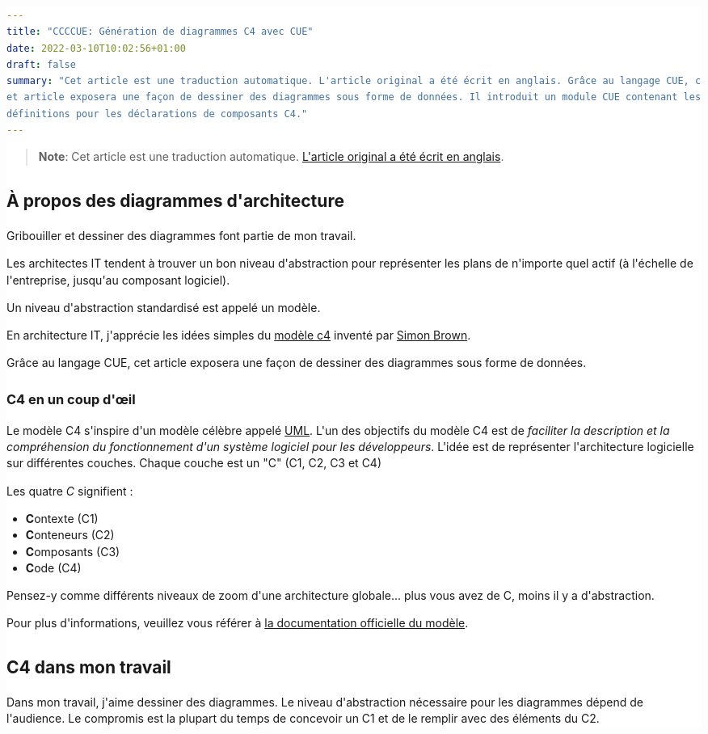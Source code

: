 ```yaml
---
title: "CCCCUE: Génération de diagrammes C4 avec CUE"
date: 2022-03-10T10:02:56+01:00
draft: false
summary: "Cet article est une traduction automatique. L'article original a été écrit en anglais. Grâce au langage CUE, cet article exposera une façon de dessiner des diagrammes sous forme de données. Il introduit un module CUE contenant les définitions pour les déclarations de composants C4."
---
```


> **Note**: Cet article est une traduction automatique. [L'article original a été écrit en anglais](/post/2022-03-09-ccccue/).

## À propos des diagrammes d'architecture

Gribouiller et dessiner des diagrammes font partie de mon travail.

Les architectes IT tendent à trouver un bon niveau d'abstraction pour représenter les plans de n'importe quel actif (à l'échelle de l'entreprise, jusqu'au composant logiciel).

Un niveau d'abstraction standardisé est appelé un modèle.

En architecture IT, j'apprécie les idées simples du [modèle c4](https://c4model.com/) inventé par [Simon Brown](https://simonbrown.je/).

Grâce au langage CUE, cet article exposera une façon de dessiner des diagrammes sous forme de données.

### C4 en un coup d'œil

Le modèle C4 s'inspire d'un modèle célèbre appelé [UML](https://en.wikipedia.org/wiki/Unified_Modeling_Language). L'un des objectifs du modèle C4 est de _faciliter la description et la compréhension du fonctionnement d'un système logiciel pour les développeurs_.
L'idée est de représenter l'architecture logicielle sur différentes couches. Chaque couche est un "C" (C1, C2, C3 et C4)

Les quatre _C_ signifient :

- **C**ontexte (C1)
- **C**onteneurs (C2)
- **C**omposants (C3)
- **C**ode (C4)

Pensez-y comme différents niveaux de zoom d'une architecture globale... plus vous avez de C, moins il y a d'abstraction.

Pour plus d'informations, veuillez vous référer à [la documentation officielle du modèle](https://c4model.com/#Abstractions).

## C4 dans mon travail

Dans mon travail, j'aime dessiner des diagrammes. Le niveau d'abstraction nécessaire pour les diagrammes dépend de l'audience. Le compromis est la plupart du temps de concevoir un C1 et de le remplir avec des éléments du C2.
